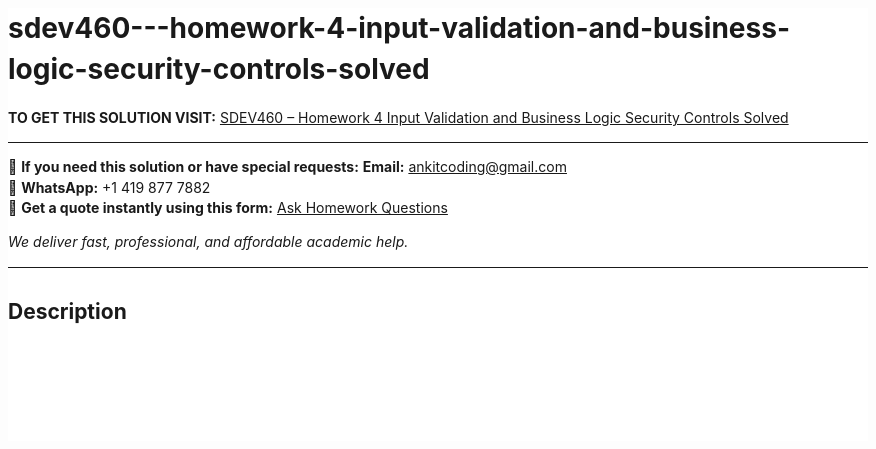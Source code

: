 # sdev460---homework-4-input-validation-and-business-logic-security-controls-solved
**TO GET THIS SOLUTION VISIT:** [SDEV460 – Homework 4 Input Validation and Business Logic Security Controls Solved](https://www.ankitcodinghub.com/product/sdev460-homework-4-input-validation-and-business-logic-security-controls-solved/)


---

📩 **If you need this solution or have special requests:** **Email:** ankitcoding@gmail.com  
📱 **WhatsApp:** +1 419 877 7882  
📄 **Get a quote instantly using this form:** [Ask Homework Questions](https://www.ankitcodinghub.com/services/ask-homework-questions/)

*We deliver fast, professional, and affordable academic help.*

---

<h2>Description</h2>



<div class="kk-star-ratings kksr-auto kksr-align-center kksr-valign-top" data-payload="{&quot;align&quot;:&quot;center&quot;,&quot;id&quot;:&quot;97076&quot;,&quot;slug&quot;:&quot;default&quot;,&quot;valign&quot;:&quot;top&quot;,&quot;ignore&quot;:&quot;&quot;,&quot;reference&quot;:&quot;auto&quot;,&quot;class&quot;:&quot;&quot;,&quot;count&quot;:&quot;1&quot;,&quot;legendonly&quot;:&quot;&quot;,&quot;readonly&quot;:&quot;&quot;,&quot;score&quot;:&quot;5&quot;,&quot;starsonly&quot;:&quot;&quot;,&quot;best&quot;:&quot;5&quot;,&quot;gap&quot;:&quot;4&quot;,&quot;greet&quot;:&quot;Rate this product&quot;,&quot;legend&quot;:&quot;5\/5 - (1 vote)&quot;,&quot;size&quot;:&quot;24&quot;,&quot;title&quot;:&quot;SDEV460 – Homework 4  Input Validation and Business Logic Security Controls Solved&quot;,&quot;width&quot;:&quot;138&quot;,&quot;_legend&quot;:&quot;{score}\/{best} - ({count} {votes})&quot;,&quot;font_factor&quot;:&quot;1.25&quot;}">

<div class="kksr-stars">

<div class="kksr-stars-inactive">
            <div class="kksr-star" data-star="1" style="padding-right: 4px">


<div class="kksr-icon" style="width: 24px; height: 24px;"></div>
        </div>
            <div class="kksr-star" data-star="2" style="padding-right: 4px">


<div class="kksr-icon" style="width: 24px; height: 24px;"></div>
        </div>
            <div class="kksr-star" data-star="3" style="padding-right: 4px">


<div class="kksr-icon" style="width: 24px; height: 24px;"></div>
        </div>
            <div class="kksr-star" data-star="4" style="padding-right: 4px">


<div class="kksr-icon" style="width: 24px; height: 24px;"></div>
        </div>
            <div class="kksr-star" data-star="5" style="padding-right: 4px">
